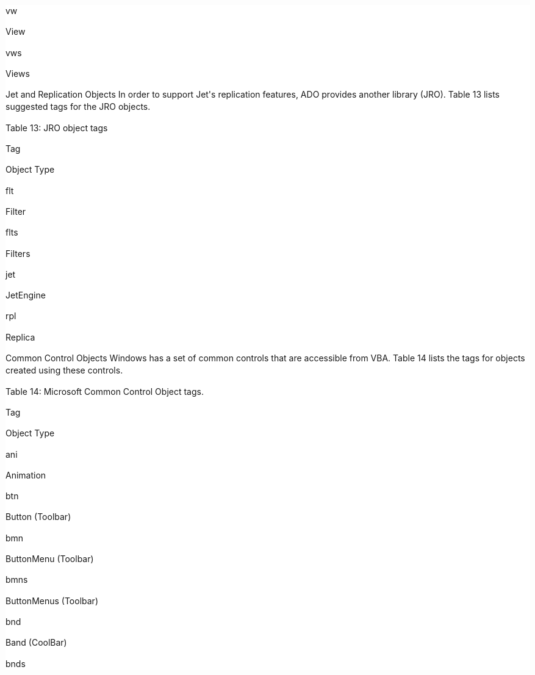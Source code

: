 vw

View

vws

Views

Jet and Replication Objects
In order to support Jet's replication features, ADO provides another library (JRO). Table 13 lists suggested tags for the JRO objects.

Table 13: JRO object tags

Tag

Object Type

flt

Filter

flts

Filters

jet

JetEngine

rpl

Replica

Common Control Objects
Windows has a set of common controls that are accessible from VBA. Table 14 lists the tags for objects created using these controls.

Table 14: Microsoft Common Control Object tags.

Tag

Object Type

ani

Animation

btn

Button (Toolbar)

bmn

ButtonMenu (Toolbar)

bmns

ButtonMenus (Toolbar)

bnd

Band (CoolBar)

bnds
